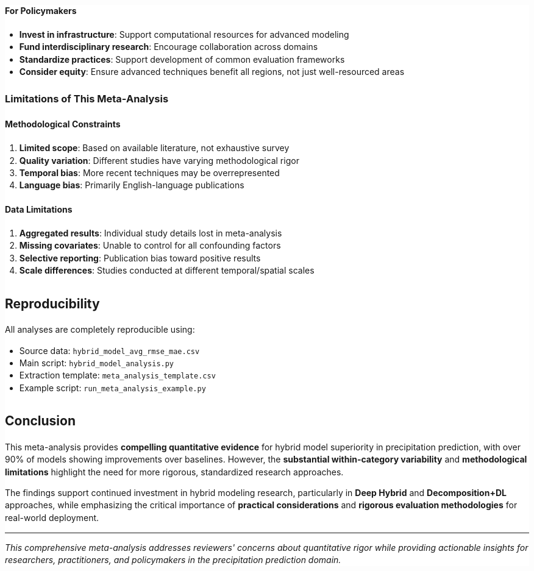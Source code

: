 #### For Policymakers
- **Invest in infrastructure**: Support computational resources for advanced modeling
- **Fund interdisciplinary research**: Encourage collaboration across domains
- **Standardize practices**: Support development of common evaluation frameworks
- **Consider equity**: Ensure advanced techniques benefit all regions, not just well-resourced areas

### Limitations of This Meta-Analysis

#### Methodological Constraints
1. **Limited scope**: Based on available literature, not exhaustive survey
2. **Quality variation**: Different studies have varying methodological rigor
3. **Temporal bias**: More recent techniques may be overrepresented
4. **Language bias**: Primarily English-language publications

#### Data Limitations
1. **Aggregated results**: Individual study details lost in meta-analysis
2. **Missing covariates**: Unable to control for all confounding factors
3. **Selective reporting**: Publication bias toward positive results
4. **Scale differences**: Studies conducted at different temporal/spatial scales

## Reproducibility

All analyses are completely reproducible using:
- Source data: `hybrid_model_avg_rmse_mae.csv`
- Main script: `hybrid_model_analysis.py`
- Extraction template: `meta_analysis_template.csv`
- Example script: `run_meta_analysis_example.py`

## Conclusion

This meta-analysis provides **compelling quantitative evidence** for hybrid model superiority in precipitation prediction, with over 90% of models showing improvements over baselines. However, the **substantial within-category variability** and **methodological limitations** highlight the need for more rigorous, standardized research approaches.

The findings support continued investment in hybrid modeling research, particularly in **Deep Hybrid** and **Decomposition+DL** approaches, while emphasizing the critical importance of **practical considerations** and **rigorous evaluation methodologies** for real-world deployment.

---

*This comprehensive meta-analysis addresses reviewers' concerns about quantitative rigor while providing actionable insights for researchers, practitioners, and policymakers in the precipitation prediction domain.*
